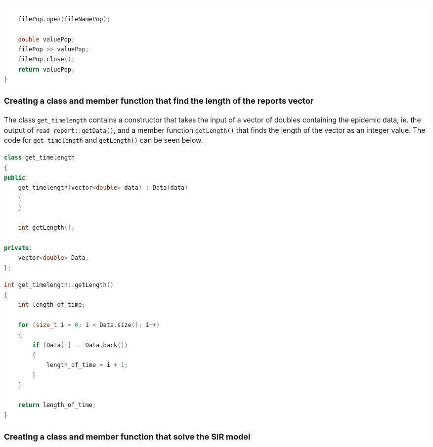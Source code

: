 ``` cpp

    filePop.open(fileNamePop);

    double valuePop;
    filePop >> valuePop;
    filePop.close();
    return valuePop;
}
```

### Creating a class and member function that find the length of the reports vector

The class `get_timelength` contains a constructor that takes the input of a vector of doubles containing the epidemic data, ie. the output of `read_report::getData()`, and a member function `getLength()` that finds the length of the vector as an integer value. The code for `get_timelength` and `getLength()` can be seen below.

``` cpp
class get_timelength
{
public:
    get_timelength(vector<double> data) : Data(data)
    {
    }

    int getLength();

private:
    vector<double> Data;
};
```

``` cpp
int get_timelength::getLength()
{
    int length_of_time;

    for (size_t i = 0; i < Data.size(); i++)
    {
        if (Data[i] == Data.back())
        {
            length_of_time = i + 1;
        }
    }

    return length_of_time;
}
```

### Creating a class and member function that solve the SIR model
